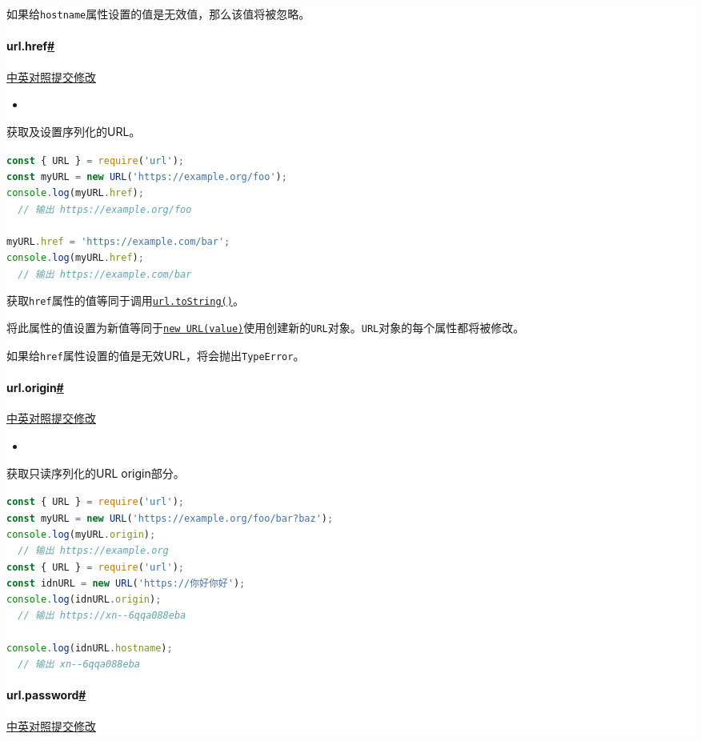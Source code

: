 如果给`hostname`属性设置的值是无效值，那么该值将被忽略。

#### url.href[#](http://nodejs.cn/api/url.html#url_url_href)

[中英对照](http://nodejs.cn/api/url/url_href.html)[提交修改](https://github.com/nodejscn/node-api-cn/edit/master/url/url_href.md)

- <string> 

获取及设置序列化的URL。

```js
const { URL } = require('url');
const myURL = new URL('https://example.org/foo');
console.log(myURL.href);
  // 输出 https://example.org/foo

myURL.href = 'https://example.com/bar';
console.log(myURL.href);
  // 输出 https://example.com/bar
```

获取`href`属性的值等同于调用[`url.toString()`](http://nodejs.cn/s/EXzgVB)。

将此属性的值设置为新值等同于[`new URL(value)`](http://nodejs.cn/s/a19aPx)使用创建新的`URL`对象。`URL`对象的每个属性都将被修改。

如果给`href`属性设置的值是无效URL，将会抛出`TypeError`。

#### url.origin[#](http://nodejs.cn/api/url.html#url_url_origin)

[中英对照](http://nodejs.cn/api/url/url_origin.html)[提交修改](https://github.com/nodejscn/node-api-cn/edit/master/url/url_origin.md)

- <string> 

获取只读序列化的URL origin部分。

```js
const { URL } = require('url');
const myURL = new URL('https://example.org/foo/bar?baz');
console.log(myURL.origin);
  // 输出 https://example.org
const { URL } = require('url');
const idnURL = new URL('https://你好你好');
console.log(idnURL.origin);
  // 输出 https://xn--6qqa088eba

console.log(idnURL.hostname);
  // 输出 xn--6qqa088eba
```

#### url.password[#](http://nodejs.cn/api/url.html#url_url_password)

[中英对照](http://nodejs.cn/api/url/url_password.html)[提交修改](https://github.com/nodejscn/node-api-cn/edit/master/url/url_password.md)
